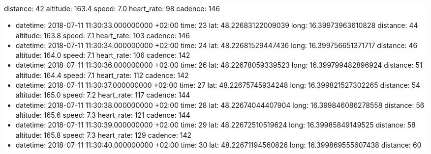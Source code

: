   distance: 42
  altitude: 163.4
  speed: 7.0
  heart_rate: 98
  cadence: 146
- datetime: 2018-07-11 11:30:33.000000000 +02:00
  time: 23
  lat: 48.22683122009039
  long: 16.39973963610828
  distance: 44
  altitude: 163.8
  speed: 7.1
  heart_rate: 103
  cadence: 146
- datetime: 2018-07-11 11:30:34.000000000 +02:00
  time: 24
  lat: 48.22681529447436
  long: 16.399756651371717
  distance: 46
  altitude: 164.0
  speed: 7.1
  heart_rate: 106
  cadence: 142
- datetime: 2018-07-11 11:30:36.000000000 +02:00
  time: 26
  lat: 48.22678059339523
  long: 16.399799482896924
  distance: 51
  altitude: 164.4
  speed: 7.1
  heart_rate: 112
  cadence: 142
- datetime: 2018-07-11 11:30:37.000000000 +02:00
  time: 27
  lat: 48.22675745934248
  long: 16.399821527302265
  distance: 54
  altitude: 165.0
  speed: 7.2
  heart_rate: 117
  cadence: 144
- datetime: 2018-07-11 11:30:38.000000000 +02:00
  time: 28
  lat: 48.22674044407904
  long: 16.399846086278558
  distance: 56
  altitude: 165.6
  speed: 7.3
  heart_rate: 121
  cadence: 144
- datetime: 2018-07-11 11:30:39.000000000 +02:00
  time: 29
  lat: 48.22672510519624
  long: 16.39985849149525
  distance: 58
  altitude: 165.8
  speed: 7.3
  heart_rate: 129
  cadence: 142
- datetime: 2018-07-11 11:30:40.000000000 +02:00
  time: 30
  lat: 48.22671194560826
  long: 16.399869555607438
  distance: 60
